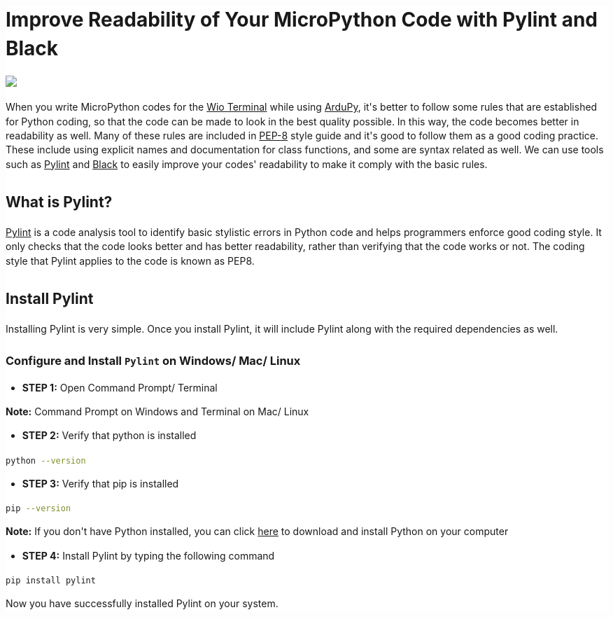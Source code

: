 # Improve Readability of Your MicroPython Code with Pylint and Black

![](https://files.seeedstudio.com/wiki/Pylint/banner.png)

When you write MicroPython codes for the [Wio Terminal](https://www.seeedstudio.com/Wio-Terminal-p-4509.html) while using [ArduPy](https://wiki.seeedstudio.com/ArduPy/), it's better to follow some rules that are established for Python coding, so that the code can be made to look in the best quality possible. In this way, the code becomes better in readability as well. Many of these rules are included in [PEP-8](https://www.python.org/dev/peps/pep-0008/) style guide and it's good to follow them as a good coding practice. These include using explicit names and documentation for class functions, and some are syntax related as well. We can use tools such as [Pylint](https://www.pylint.org/) and [Black](https://black.readthedocs.io/en/stable/) to easily improve your codes' readability to make it comply with the basic rules. 

## What is Pylint?
[Pylint](https://www.pylint.org/) is a code analysis tool to identify basic stylistic errors in Python code and helps programmers enforce good coding style. It only checks that the code looks better and has better readability, rather than verifying that the code works or not. The coding style that Pylint applies to the code is known as PEP8. 

## Install Pylint

Installing Pylint is very simple. Once you install Pylint, it will include Pylint along with the required dependencies as well. 

### Configure and Install `Pylint` on Windows/ Mac/ Linux

- **STEP 1:** Open Command Prompt/ Terminal 

**Note:** Command Prompt on Windows and Terminal on Mac/ Linux 

- **STEP 2:** Verify that python is installed

```sh
python --version
```

- **STEP 3:** Verify that pip is installed

```sh
pip --version
```

**Note:** If you don't have Python installed, you can click [here](https://www.python.org/downloads/) to download and install Python on your computer

- **STEP 4:** Install Pylint by typing the following command

```sh
pip install pylint
```

Now you have successfully installed Pylint on your system.
